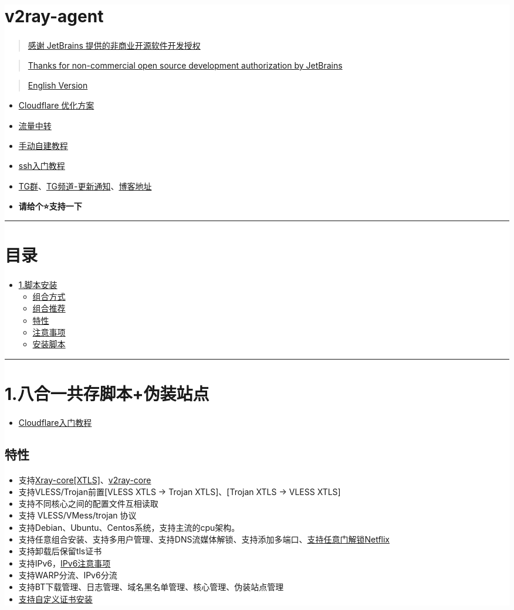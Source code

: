 # v2ray-agent

> [感谢 JetBrains 提供的非商业开源软件开发授权](https://www.jetbrains.com/?from=v2ray-agent)

> [Thanks for non-commercial open source development authorization by JetBrains](https://www.jetbrains.com/?from=v2ray-agent)

> [English Version](https://github.com/mack-a/v2ray-agent/blob/master/documents/en/README_EN.md)

- [Cloudflare 优化方案](https://github.com/mack-a/v2ray-agent/blob/master/documents/optimize_V2Ray.md)
- [流量中转](https://github.com/mack-a/v2ray-agent/blob/master/documents/traffic_relay.md)
- [手动自建教程](https://github.com/mack-a/v2ray-agent/blob/master/documents/Cloudflare_install_manual.md)
- [ssh入门教程](https://www.v2ray-agent.com/2020-12-16-ssh%E5%85%A5%E9%97%A8%E6%95%99%E7%A8%8B)

- [TG群](https://t.me/technologyshare)、[TG频道-更新通知](https://t.me/v2rayAgentChannel)、[博客地址](https://www.v2ray-agent.com/)
- **请给个⭐支持一下**

* * *

# 目录

- [1.脚本安装](#1vlesstcptlsvlesswstlsvmesstcptlsvmesswstlstrojan-伪装站点-五合一共存脚本)
    - [组合方式](#组合方式)
    - [组合推荐](#组合推荐)
    - [特性](#特性)
    - [注意事项](#注意事项)
    - [安装脚本](#安装脚本)

* * *

# 1.八合一共存脚本+伪装站点

- [Cloudflare入门教程](https://github.com/mack-a/v2ray-agent/blob/master/documents/cloudflare_init.md)

## 特性
- 支持[Xray-core[XTLS]](https://github.com/XTLS/Xray-core)、[v2ray-core](https://github.com/v2fly/v2ray-core)
- 支持VLESS/Trojan前置[VLESS XTLS -> Trojan XTLS]、[Trojan XTLS -> VLESS XTLS]
- 支持不同核心之间的配置文件互相读取
- 支持 VLESS/VMess/trojan 协议
- 支持Debian、Ubuntu、Centos系统，支持主流的cpu架构。
- 支持任意组合安装、支持多用户管理、支持DNS流媒体解锁、支持添加多端口、[支持任意门解锁Netflix](https://github.com/mack-a/v2ray-agent/blob/master/documents/netflix/dokodemo-unblock_netflix.md)
- 支持卸载后保留tls证书
- 支持IPv6，[IPv6注意事项](https://github.com/mack-a/v2ray-agent/blob/master/documents/ipv6_help.md)
- 支持WARP分流、IPv6分流
- 支持BT下载管理、日志管理、域名黑名单管理、核心管理、伪装站点管理
- [支持自定义证书安装](https://github.com/mack-a/v2ray-agent/blob/master/documents/install_tls.md)
